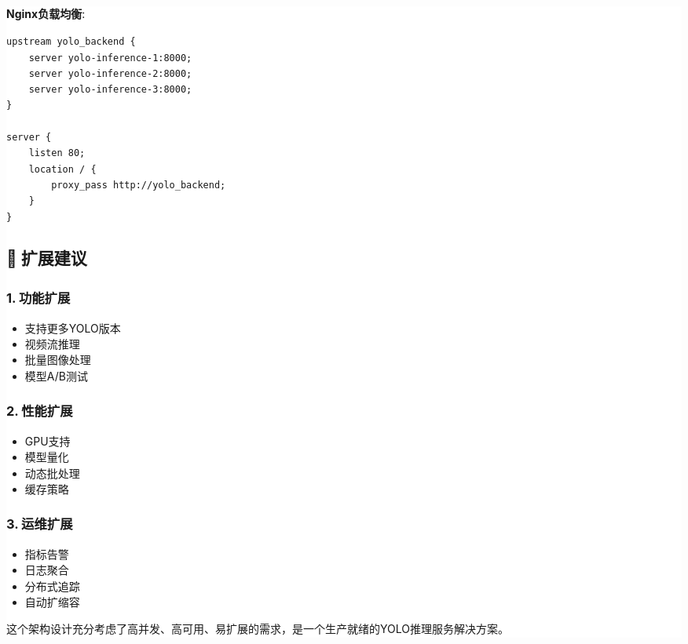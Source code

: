 **Nginx负载均衡**:
```nginx
upstream yolo_backend {
    server yolo-inference-1:8000;
    server yolo-inference-2:8000;
    server yolo-inference-3:8000;
}

server {
    listen 80;
    location / {
        proxy_pass http://yolo_backend;
    }
}
```

## 🎯 扩展建议

### 1. 功能扩展
- 支持更多YOLO版本
- 视频流推理
- 批量图像处理
- 模型A/B测试

### 2. 性能扩展
- GPU支持
- 模型量化
- 动态批处理
- 缓存策略

### 3. 运维扩展
- 指标告警
- 日志聚合
- 分布式追踪
- 自动扩缩容

这个架构设计充分考虑了高并发、高可用、易扩展的需求，是一个生产就绪的YOLO推理服务解决方案。
